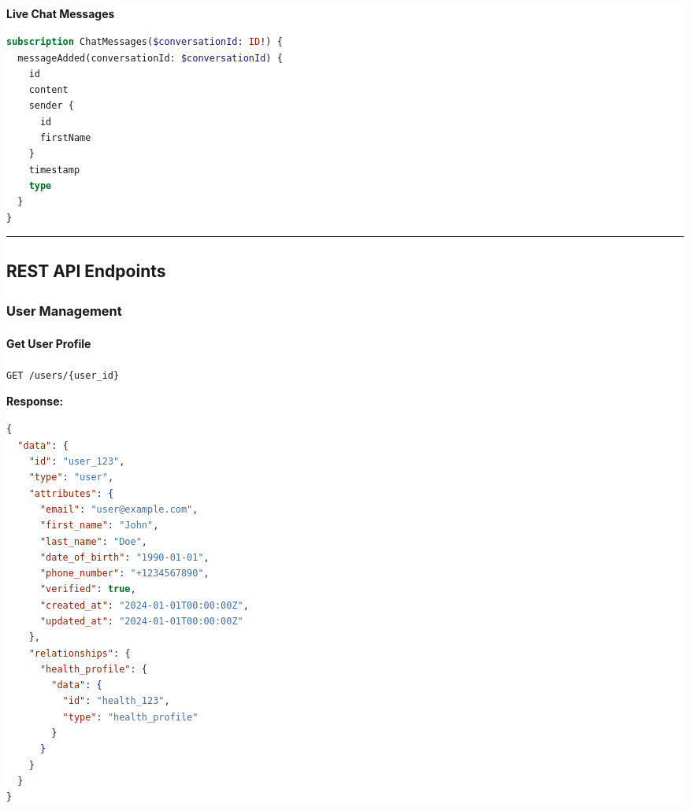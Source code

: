 **Live Chat Messages**
```graphql
subscription ChatMessages($conversationId: ID!) {
  messageAdded(conversationId: $conversationId) {
    id
    content
    sender {
      id
      firstName
    }
    timestamp
    type
  }
}
```

---

## REST API Endpoints

### User Management

#### Get User Profile
```http
GET /users/{user_id}
```

**Response:**
```json
{
  "data": {
    "id": "user_123",
    "type": "user",
    "attributes": {
      "email": "user@example.com",
      "first_name": "John",
      "last_name": "Doe",
      "date_of_birth": "1990-01-01",
      "phone_number": "+1234567890",
      "verified": true,
      "created_at": "2024-01-01T00:00:00Z",
      "updated_at": "2024-01-01T00:00:00Z"
    },
    "relationships": {
      "health_profile": {
        "data": {
          "id": "health_123",
          "type": "health_profile"
        }
      }
    }
  }
}
```
